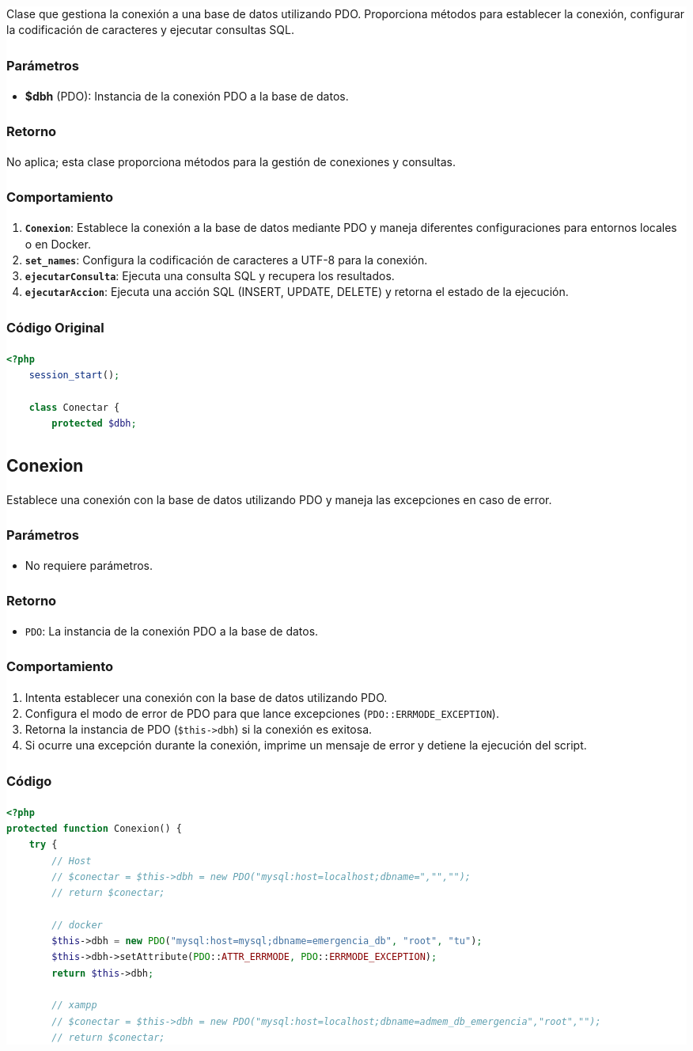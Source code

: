 
Clase que gestiona la conexión a una base de datos utilizando PDO. Proporciona métodos para establecer la conexión, configurar la codificación de caracteres y ejecutar consultas SQL.

### Parámetros
- **$dbh** (PDO): Instancia de la conexión PDO a la base de datos.

### Retorno
No aplica; esta clase proporciona métodos para la gestión de conexiones y consultas.

### Comportamiento
1. **`Conexion`**: Establece la conexión a la base de datos mediante PDO y maneja diferentes configuraciones para entornos locales o en Docker.
2. **`set_names`**: Configura la codificación de caracteres a UTF-8 para la conexión.
3. **`ejecutarConsulta`**: Ejecuta una consulta SQL y recupera los resultados.
4. **`ejecutarAccion`**: Ejecuta una acción SQL (INSERT, UPDATE, DELETE) y retorna el estado de la ejecución.

### Código Original
```php
<?php
    session_start();

    class Conectar {
        protected $dbh;
```
## Conexion

Establece una conexión con la base de datos utilizando PDO y maneja las excepciones en caso de error.

### Parámetros
- No requiere parámetros.

### Retorno
- `PDO`: La instancia de la conexión PDO a la base de datos.

### Comportamiento
1. Intenta establecer una conexión con la base de datos utilizando PDO.
2. Configura el modo de error de PDO para que lance excepciones (`PDO::ERRMODE_EXCEPTION`).
3. Retorna la instancia de PDO (`$this->dbh`) si la conexión es exitosa.
4. Si ocurre una excepción durante la conexión, imprime un mensaje de error y detiene la ejecución del script.

### Código 
```php
<?php
protected function Conexion() {
    try {
        // Host
        // $conectar = $this->dbh = new PDO("mysql:host=localhost;dbname=","","");
        // return $conectar;

        // docker
        $this->dbh = new PDO("mysql:host=mysql;dbname=emergencia_db", "root", "tu");
        $this->dbh->setAttribute(PDO::ATTR_ERRMODE, PDO::ERRMODE_EXCEPTION);
        return $this->dbh;

        // xampp
        // $conectar = $this->dbh = new PDO("mysql:host=localhost;dbname=admem_db_emergencia","root","");
        // return $conectar;
```